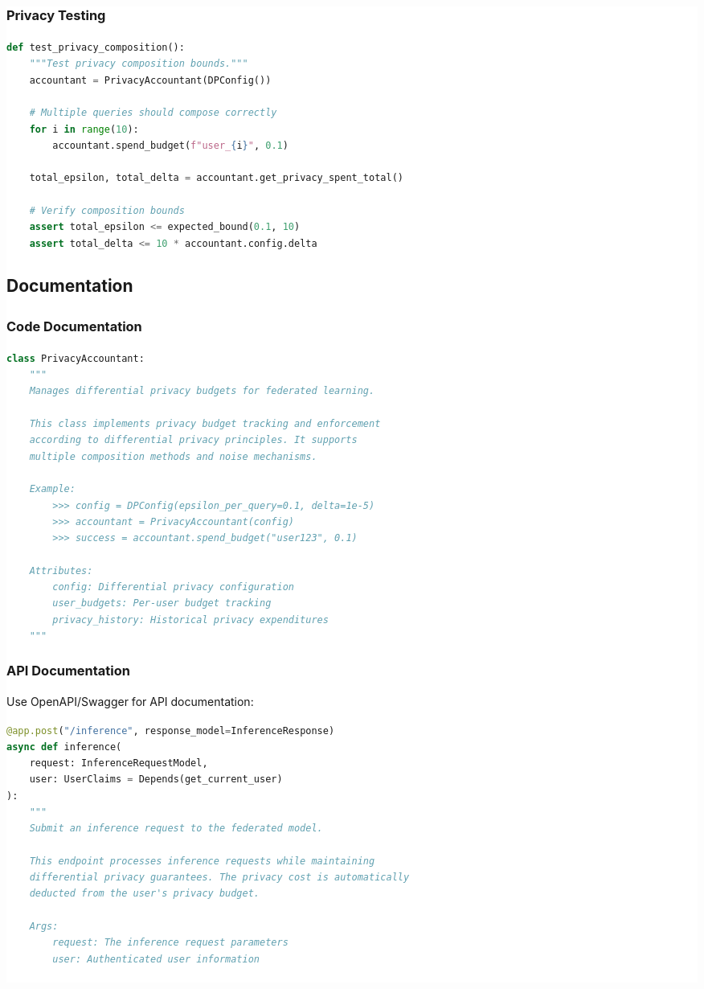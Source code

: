 ### Privacy Testing

```python
def test_privacy_composition():
    """Test privacy composition bounds."""
    accountant = PrivacyAccountant(DPConfig())
    
    # Multiple queries should compose correctly
    for i in range(10):
        accountant.spend_budget(f"user_{i}", 0.1)
    
    total_epsilon, total_delta = accountant.get_privacy_spent_total()
    
    # Verify composition bounds
    assert total_epsilon <= expected_bound(0.1, 10)
    assert total_delta <= 10 * accountant.config.delta
```

## Documentation

### Code Documentation

```python
class PrivacyAccountant:
    """
    Manages differential privacy budgets for federated learning.
    
    This class implements privacy budget tracking and enforcement
    according to differential privacy principles. It supports
    multiple composition methods and noise mechanisms.
    
    Example:
        >>> config = DPConfig(epsilon_per_query=0.1, delta=1e-5)
        >>> accountant = PrivacyAccountant(config)
        >>> success = accountant.spend_budget("user123", 0.1)
    
    Attributes:
        config: Differential privacy configuration
        user_budgets: Per-user budget tracking
        privacy_history: Historical privacy expenditures
    """
```

### API Documentation

Use OpenAPI/Swagger for API documentation:

```python
@app.post("/inference", response_model=InferenceResponse)
async def inference(
    request: InferenceRequestModel,
    user: UserClaims = Depends(get_current_user)
):
    """
    Submit an inference request to the federated model.
    
    This endpoint processes inference requests while maintaining
    differential privacy guarantees. The privacy cost is automatically
    deducted from the user's privacy budget.
    
    Args:
        request: The inference request parameters
        user: Authenticated user information
        
```